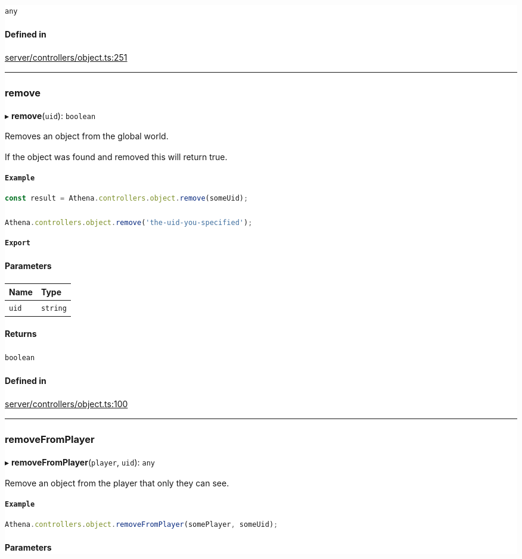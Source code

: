 `any`

#### Defined in

[server/controllers/object.ts:251](https://github.com/Stuyk/altv-athena/blob/ae8402672/src/core/server/controllers/object.ts#L251)

___

### remove

▸ **remove**(`uid`): `boolean`

Removes an object from the global world.

If the object was found and removed this will return true.

**`Example`**

```ts
const result = Athena.controllers.object.remove(someUid);

Athena.controllers.object.remove('the-uid-you-specified');
```

**`Export`**

#### Parameters

| Name | Type |
| :------ | :------ |
| `uid` | `string` |

#### Returns

`boolean`

#### Defined in

[server/controllers/object.ts:100](https://github.com/Stuyk/altv-athena/blob/ae8402672/src/core/server/controllers/object.ts#L100)

___

### removeFromPlayer

▸ **removeFromPlayer**(`player`, `uid`): `any`

Remove an object from the player that only they can see.

**`Example`**

```ts
Athena.controllers.object.removeFromPlayer(somePlayer, someUid);
```

#### Parameters
